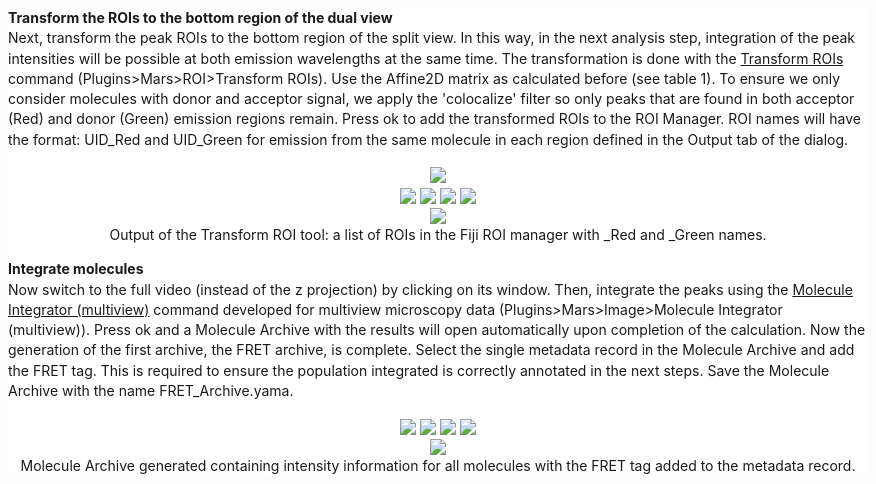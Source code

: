 **Transform the ROIs to the bottom region of the dual view**  
Next, transform the peak ROIs to the bottom region of the split view. In this way, in the next analysis step, integration of the peak intensities will be possible at both emission wavelengths at the same time. The transformation is done with the [Transform ROIs](https://duderstadt-lab.github.io/mars-docs/docs/roi/TransformROIs/) command (Plugins>Mars>ROI>Transform ROIs). Use the Affine2D matrix as calculated before (see table 1). To ensure we only consider molecules with donor and acceptor signal, we apply the 'colocalize' filter so only peaks that are found in both acceptor (Red) and donor (Green) emission regions remain. Press ok to add the transformed ROIs to the ROI Manager. ROI names will have the format: UID_Red and UID_Green for emission from the same molecule in each region defined in the Output tab of the dialog.

<div style="text-align: center">
<img align='center' src='{{site.baseurl}}/examples/img/fret/no_aex_dynamic/Transform_ROIs_example_image.png' width='550'></div>

<div style="text-align: center">
<img align='center' src='{{site.baseurl}}/examples/img/fret/no_aex_dynamic/Transform_ROIs_Input.png' width='450'>
<img align='center' src='{{site.baseurl}}/examples/img/fret/no_aex_dynamic/Transform_ROIs_Colocalize.png' width='450'>
<img align='center' src='{{site.baseurl}}/examples/img/fret/no_aex_dynamic/Transform_ROIs_Output.png' width='450'>
<img align='center' src='{{site.baseurl}}/examples/img/fret/dynamic/img15.png' width='450'></div>


<div style="text-align: center">
<img align='center' src='{{site.baseurl}}/examples/img/fret/dynamic/img18.png' width='450'></div>
<div style="text-align: center">
Output of the Transform ROI tool: a list of ROIs in the Fiji ROI manager with _Red and _Green names.
</div>

**Integrate molecules**  
Now switch to the full video (instead of the z projection) by clicking on its window. Then, integrate the peaks using the [Molecule Integrator (multiview)](https://duderstadt-lab.github.io/mars-docs/docs/image/MoleculeIntegratorMultiView/) command developed for multiview microscopy data (Plugins>Mars>Image>Molecule Integrator (multiview)). Press ok and a Molecule Archive with the results will open automatically upon completion of the calculation. Now the generation of the first archive, the FRET archive, is complete. Select the single metadata record in the Molecule Archive and add the FRET tag. This is required to ensure the population integrated is correctly annotated in the next steps. Save the Molecule Archive with the name FRET_Archive.yama.

<div style="text-align: center">
<img align='center' src='{{site.baseurl}}/examples/img/fret/dynamic/MoleculeIntegrator_multiview_Input_tab.png' width='450'>
<img align='center' src='{{site.baseurl}}/examples/img/fret/dynamic/MoleculeIntegrator_multiview_Boundaries_tab.png' width='450'>
<img align='center' src='{{site.baseurl}}/examples/img/fret/dynamic/MoleculeIntegrator_multiview_Integration_tab.png' width='450'>
<img align='center' src='{{site.baseurl}}/examples/img/fret/dynamic/MoleculeIntegrator_multiview_Output_tab.png' width='450'></div>

<div style="text-align: center">
<img align='center' src='{{site.baseurl}}/examples/img/fret/dynamic/FRET_Archive_with_tag.png' width='650'></div>
<div style="text-align: center">
Molecule Archive generated containing intensity information for all molecules with the FRET tag added to the metadata record.
</div>
